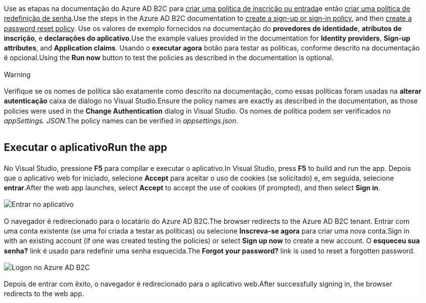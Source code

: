 <span data-ttu-id="8df47-185">Use as etapas na documentação do Azure AD B2C para [criar uma política de inscrição ou entrada](/azure/active-directory-b2c/active-directory-b2c-reference-policies#create-a-sign-up-or-sign-in-policy)e então [criar uma política de redefinição de senha](/azure/active-directory-b2c/active-directory-b2c-reference-policies#create-a-password-reset-policy).</span><span class="sxs-lookup"><span data-stu-id="8df47-185">Use the steps in the Azure AD B2C documentation to [create a sign-up or sign-in policy](/azure/active-directory-b2c/active-directory-b2c-reference-policies#create-a-sign-up-or-sign-in-policy), and then [create a password reset policy](/azure/active-directory-b2c/active-directory-b2c-reference-policies#create-a-password-reset-policy).</span></span> <span data-ttu-id="8df47-186">Use os valores de exemplo fornecidos na documentação do **provedores de identidade**, **atributos de inscrição**, e **declarações do aplicativo**.</span><span class="sxs-lookup"><span data-stu-id="8df47-186">Use the example values provided in the documentation for **Identity providers**, **Sign-up attributes**, and **Application claims**.</span></span> <span data-ttu-id="8df47-187">Usando o **executar agora** botão para testar as políticas, conforme descrito na documentação é opcional.</span><span class="sxs-lookup"><span data-stu-id="8df47-187">Using the **Run now** button to test the policies as described in the documentation is optional.</span></span>

> [!WARNING]
> <span data-ttu-id="8df47-188">Verifique se os nomes de política são exatamente como descrito na documentação, como essas políticas foram usadas na **alterar autenticação** caixa de diálogo no Visual Studio.</span><span class="sxs-lookup"><span data-stu-id="8df47-188">Ensure the policy names are exactly as described in the documentation, as those policies were used in the **Change Authentication** dialog in Visual Studio.</span></span> <span data-ttu-id="8df47-189">Os nomes de política podem ser verificados no *appSettings. JSON*.</span><span class="sxs-lookup"><span data-stu-id="8df47-189">The policy names can be verified in *appsettings.json*.</span></span>

## <a name="run-the-app"></a><span data-ttu-id="8df47-190">Executar o aplicativo</span><span class="sxs-lookup"><span data-stu-id="8df47-190">Run the app</span></span>

<span data-ttu-id="8df47-191">No Visual Studio, pressione **F5** para compilar e executar o aplicativo.</span><span class="sxs-lookup"><span data-stu-id="8df47-191">In Visual Studio, press **F5** to build and run the app.</span></span> <span data-ttu-id="8df47-192">Depois que o aplicativo web for iniciado, selecione **Accept** para aceitar o uso de cookies (se solicitado) e, em seguida, selecione **entrar**.</span><span class="sxs-lookup"><span data-stu-id="8df47-192">After the web app launches, select **Accept** to accept the use of cookies (if prompted), and then select **Sign in**.</span></span>

![Entrar no aplicativo](./azure-ad-b2c/_static/signin.png)

<span data-ttu-id="8df47-194">O navegador é redirecionado para o locatário do Azure AD B2C.</span><span class="sxs-lookup"><span data-stu-id="8df47-194">The browser redirects to the Azure AD B2C tenant.</span></span> <span data-ttu-id="8df47-195">Entrar com uma conta existente (se uma foi criada a testar as políticas) ou selecione **Inscreva-se agora** para criar uma nova conta.</span><span class="sxs-lookup"><span data-stu-id="8df47-195">Sign in with an existing account (if one was created testing the policies) or select **Sign up now** to create a new account.</span></span> <span data-ttu-id="8df47-196">O **esqueceu sua senha?** link é usado para redefinir uma senha esquecida.</span><span class="sxs-lookup"><span data-stu-id="8df47-196">The **Forgot your password?** link is used to reset a forgotten password.</span></span>

![Logon no Azure AD B2C](./azure-ad-b2c/_static/b2csts.png)

<span data-ttu-id="8df47-198">Depois de entrar com êxito, o navegador é redirecionado para o aplicativo web.</span><span class="sxs-lookup"><span data-stu-id="8df47-198">After successfully signing in, the browser redirects to the web app.</span></span>
